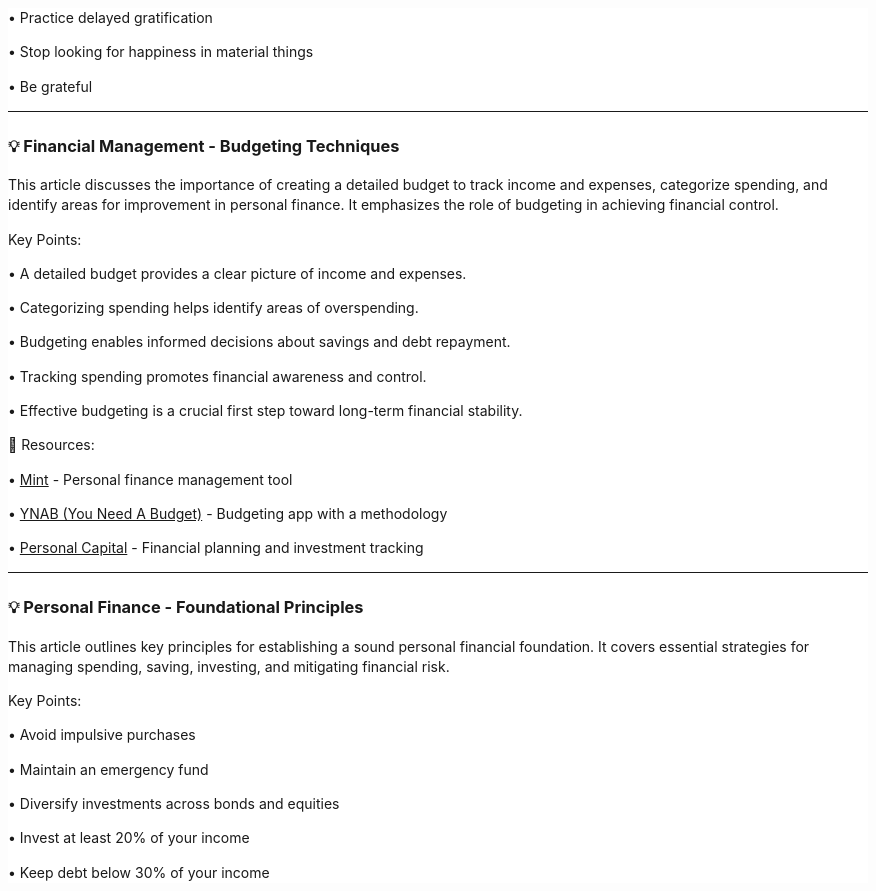 • Practice delayed gratification


• Stop looking for happiness in material things


• Be grateful

---

### 💡 Financial Management - Budgeting Techniques

This article discusses the importance of creating a detailed budget to track income and expenses, categorize spending, and identify areas for improvement in personal finance.  It emphasizes the role of budgeting in achieving financial control.


Key Points:

• A detailed budget provides a clear picture of income and expenses.


• Categorizing spending helps identify areas of overspending.


• Budgeting enables informed decisions about savings and debt repayment.


• Tracking spending promotes financial awareness and control.


• Effective budgeting is a crucial first step toward long-term financial stability.



🔗 Resources:

• [Mint](https://www.mint.com/) - Personal finance management tool

• [YNAB (You Need A Budget)](https://www.ynab.com/) - Budgeting app with a methodology

• [Personal Capital](https://www.personalcapital.com/) - Financial planning and investment tracking

---

### 💡 Personal Finance - Foundational Principles

This article outlines key principles for establishing a sound personal financial foundation.  It covers essential strategies for managing spending, saving, investing, and mitigating financial risk.


Key Points:

• Avoid impulsive purchases


• Maintain an emergency fund


• Diversify investments across bonds and equities


• Invest at least 20% of your income


• Keep debt below 30% of your income
